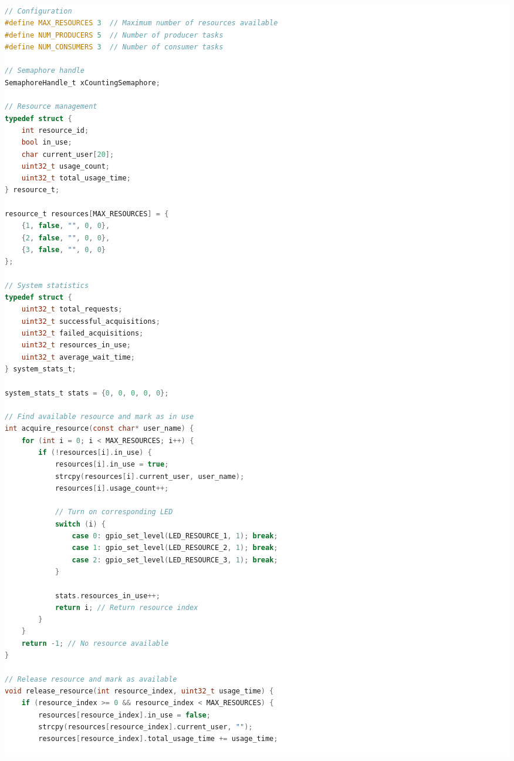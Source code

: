 ```c
// Configuration
#define MAX_RESOURCES 3  // Maximum number of resources available
#define NUM_PRODUCERS 5  // Number of producer tasks
#define NUM_CONSUMERS 3  // Number of consumer tasks

// Semaphore handle
SemaphoreHandle_t xCountingSemaphore;

// Resource management
typedef struct {
    int resource_id;
    bool in_use;
    char current_user[20];
    uint32_t usage_count;
    uint32_t total_usage_time;
} resource_t;

resource_t resources[MAX_RESOURCES] = {
    {1, false, "", 0, 0},
    {2, false, "", 0, 0},
    {3, false, "", 0, 0}
};

// System statistics
typedef struct {
    uint32_t total_requests;
    uint32_t successful_acquisitions;
    uint32_t failed_acquisitions;
    uint32_t resources_in_use;
    uint32_t average_wait_time;
} system_stats_t;

system_stats_t stats = {0, 0, 0, 0, 0};

// Find available resource and mark as in use
int acquire_resource(const char* user_name) {
    for (int i = 0; i < MAX_RESOURCES; i++) {
        if (!resources[i].in_use) {
            resources[i].in_use = true;
            strcpy(resources[i].current_user, user_name);
            resources[i].usage_count++;
            
            // Turn on corresponding LED
            switch (i) {
                case 0: gpio_set_level(LED_RESOURCE_1, 1); break;
                case 1: gpio_set_level(LED_RESOURCE_2, 1); break;
                case 2: gpio_set_level(LED_RESOURCE_3, 1); break;
            }
            
            stats.resources_in_use++;
            return i; // Return resource index
        }
    }
    return -1; // No resource available
}

// Release resource and mark as available
void release_resource(int resource_index, uint32_t usage_time) {
    if (resource_index >= 0 && resource_index < MAX_RESOURCES) {
        resources[resource_index].in_use = false;
        strcpy(resources[resource_index].current_user, "");
        resources[resource_index].total_usage_time += usage_time;
        
```
